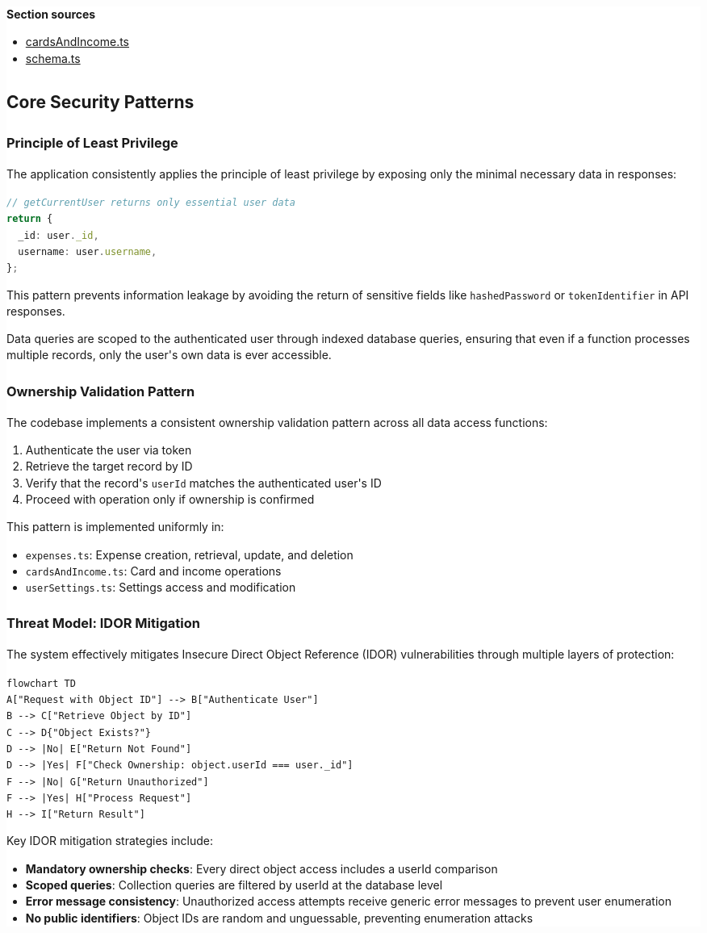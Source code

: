 **Section sources**
- [cardsAndIncome.ts](file://convex/cardsAndIncome.ts#L1-L285)
- [schema.ts](file://convex/schema.ts#L38-L54)

## Core Security Patterns

### Principle of Least Privilege
The application consistently applies the principle of least privilege by exposing only the minimal necessary data in responses:

```typescript
// getCurrentUser returns only essential user data
return {
  _id: user._id,
  username: user.username,
};
```

This pattern prevents information leakage by avoiding the return of sensitive fields like `hashedPassword` or `tokenIdentifier` in API responses.

Data queries are scoped to the authenticated user through indexed database queries, ensuring that even if a function processes multiple records, only the user's own data is ever accessible.

### Ownership Validation Pattern
The codebase implements a consistent ownership validation pattern across all data access functions:

1. Authenticate the user via token
2. Retrieve the target record by ID
3. Verify that the record's `userId` matches the authenticated user's ID
4. Proceed with operation only if ownership is confirmed

This pattern is implemented uniformly in:
- `expenses.ts`: Expense creation, retrieval, update, and deletion
- `cardsAndIncome.ts`: Card and income operations
- `userSettings.ts`: Settings access and modification

### Threat Model: IDOR Mitigation
The system effectively mitigates Insecure Direct Object Reference (IDOR) vulnerabilities through multiple layers of protection:

```mermaid
flowchart TD
A["Request with Object ID"] --> B["Authenticate User"]
B --> C["Retrieve Object by ID"]
C --> D{"Object Exists?"}
D --> |No| E["Return Not Found"]
D --> |Yes| F["Check Ownership: object.userId === user._id"]
F --> |No| G["Return Unauthorized"]
F --> |Yes| H["Process Request"]
H --> I["Return Result"]
```

Key IDOR mitigation strategies include:
- **Mandatory ownership checks**: Every direct object access includes a userId comparison
- **Scoped queries**: Collection queries are filtered by userId at the database level
- **Error message consistency**: Unauthorized access attempts receive generic error messages to prevent user enumeration
- **No public identifiers**: Object IDs are random and unguessable, preventing enumeration attacks
